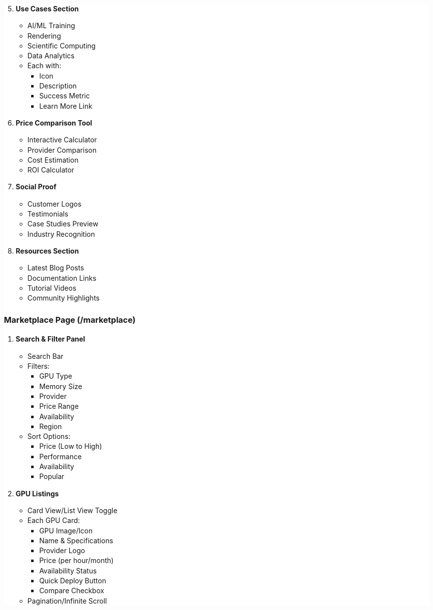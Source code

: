 5. **Use Cases Section**
   - AI/ML Training
   - Rendering
   - Scientific Computing
   - Data Analytics
   - Each with:
     * Icon
     * Description
     * Success Metric
     * Learn More Link

6. **Price Comparison Tool**
   - Interactive Calculator
   - Provider Comparison
   - Cost Estimation
   - ROI Calculator

7. **Social Proof**
   - Customer Logos
   - Testimonials
   - Case Studies Preview
   - Industry Recognition

8. **Resources Section**
   - Latest Blog Posts
   - Documentation Links
   - Tutorial Videos
   - Community Highlights

### Marketplace Page (/marketplace)
1. **Search & Filter Panel**
   - Search Bar
   - Filters:
     * GPU Type
     * Memory Size
     * Provider
     * Price Range
     * Availability
     * Region
   - Sort Options:
     * Price (Low to High)
     * Performance
     * Availability
     * Popular

2. **GPU Listings**
   - Card View/List View Toggle
   - Each GPU Card:
     * GPU Image/Icon
     * Name & Specifications
     * Provider Logo
     * Price (per hour/month)
     * Availability Status
     * Quick Deploy Button
     * Compare Checkbox
   - Pagination/Infinite Scroll
